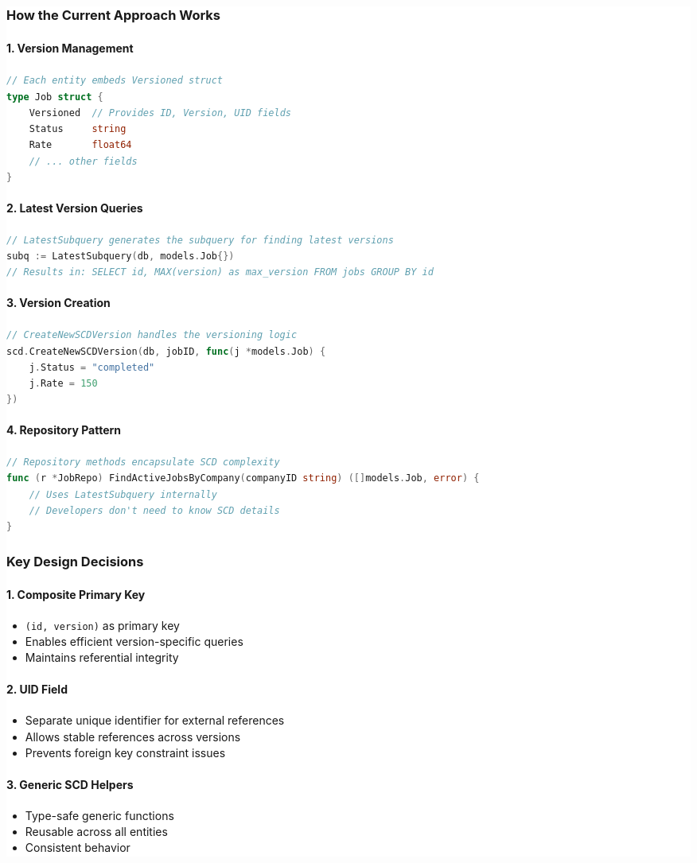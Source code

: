 ### How the Current Approach Works

#### 1. **Version Management**
```go
// Each entity embeds Versioned struct
type Job struct {
    Versioned  // Provides ID, Version, UID fields
    Status     string
    Rate       float64
    // ... other fields
}
```

#### 2. **Latest Version Queries**
```go
// LatestSubquery generates the subquery for finding latest versions
subq := LatestSubquery(db, models.Job{})
// Results in: SELECT id, MAX(version) as max_version FROM jobs GROUP BY id
```

#### 3. **Version Creation**
```go
// CreateNewSCDVersion handles the versioning logic
scd.CreateNewSCDVersion(db, jobID, func(j *models.Job) {
    j.Status = "completed"
    j.Rate = 150
})
```

#### 4. **Repository Pattern**
```go
// Repository methods encapsulate SCD complexity
func (r *JobRepo) FindActiveJobsByCompany(companyID string) ([]models.Job, error) {
    // Uses LatestSubquery internally
    // Developers don't need to know SCD details
}
```

### Key Design Decisions

#### 1. **Composite Primary Key**
- `(id, version)` as primary key
- Enables efficient version-specific queries
- Maintains referential integrity

#### 2. **UID Field**
- Separate unique identifier for external references
- Allows stable references across versions
- Prevents foreign key constraint issues

#### 3. **Generic SCD Helpers**
- Type-safe generic functions
- Reusable across all entities
- Consistent behavior

